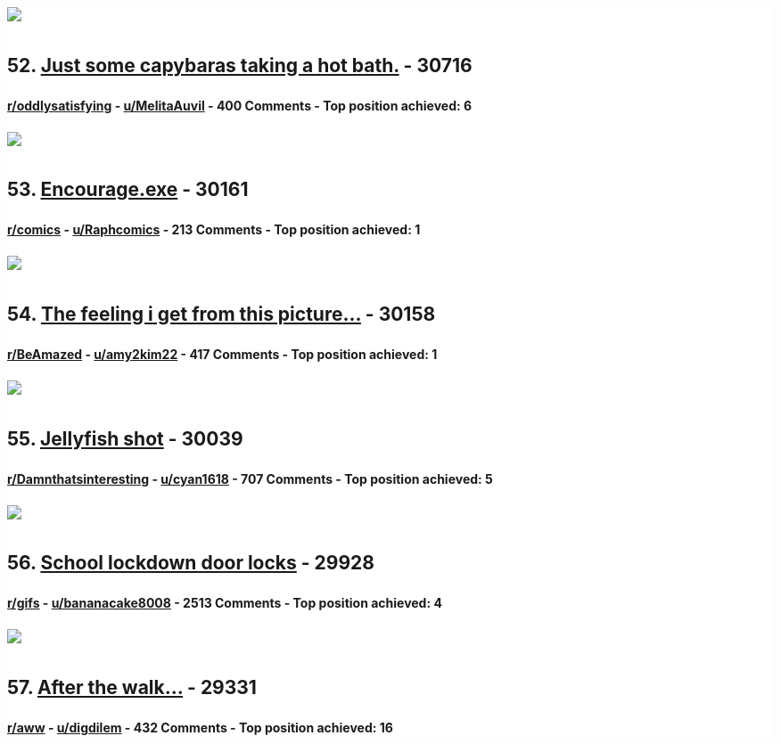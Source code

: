 <a href="https://slate.com/news-and-politics/2018/09/susan-collins-complains-of-bribery-after-nonbillionaires-try-to-influence-her-kavanaugh-vote.html"><img src="https://b.thumbs.redditmedia.com/sToppAQOYqYnI0PtmD5EUJuhpcOrsa1ektb5pE1r1HU.jpg"></img></a>

## 52. [Just some capybaras taking a hot bath.](http://reddit.com/r/oddlysatisfying/comments/9fbysx/just_some_capybaras_taking_a_hot_bath/) - 30716
#### [r/oddlysatisfying](http://reddit.com/r/oddlysatisfying) - [u/MelitaAuvil](http://reddit.com/u/MelitaAuvil) - 400 Comments - Top position achieved: 6

<a href="https://i.imgur.com/pWaSkDH.gifv"><img src="https://b.thumbs.redditmedia.com/lLl0XwrwmSTsSZaIl8H49gaeQxpBToIEpJUzrndi0jk.jpg"></img></a>

## 53. [Encourage.exe](http://reddit.com/r/comics/comments/9f5py1/encourageexe/) - 30161
#### [r/comics](http://reddit.com/r/comics) - [u/Raphcomics](http://reddit.com/u/Raphcomics) - 213 Comments - Top position achieved: 1

<a href="https://i.redd.it/nvfde0q2jrl11.jpg"><img src="https://b.thumbs.redditmedia.com/g4zO6njdnn1RwFeiMhCoRJzArpw3uUJ48HJT2sS92ng.jpg"></img></a>

## 54. [The feeling i get from this picture...](http://reddit.com/r/BeAmazed/comments/9f6lop/the_feeling_i_get_from_this_picture/) - 30158
#### [r/BeAmazed](http://reddit.com/r/BeAmazed) - [u/amy2kim22](http://reddit.com/u/amy2kim22) - 417 Comments - Top position achieved: 1

<a href="https://i.redd.it/yfnvqn95esl11.jpg"><img src="https://a.thumbs.redditmedia.com/mkF28M4AlIUgJGNTOmLqh5g99NEkOEG4tkqTB6a81H8.jpg"></img></a>

## 55. [Jellyfish shot](http://reddit.com/r/Damnthatsinteresting/comments/9f8ke9/jellyfish_shot/) - 30039
#### [r/Damnthatsinteresting](http://reddit.com/r/Damnthatsinteresting) - [u/cyan1618](http://reddit.com/u/cyan1618) - 707 Comments - Top position achieved: 5

<a href="https://i.imgur.com/0K7NqrU.gifv"><img src="https://b.thumbs.redditmedia.com/SZf2-WHjPzm6El_OGfBippJAHOjEiBb_W4cZnIImBsc.jpg"></img></a>

## 56. [School lockdown door locks](http://reddit.com/r/gifs/comments/9f41sg/school_lockdown_door_locks/) - 29928
#### [r/gifs](http://reddit.com/r/gifs) - [u/bananacake8008](http://reddit.com/u/bananacake8008) - 2513 Comments - Top position achieved: 4

<a href="https://v.redd.it/3q4l01u71ml11"><img src="https://b.thumbs.redditmedia.com/4HrTBMpHWIJiBOi1QwIL02-kXVxEeWGo4nH85fFv37A.jpg"></img></a>

## 57. [After the walk...](http://reddit.com/r/aww/comments/9f7502/after_the_walk/) - 29331
#### [r/aww](http://reddit.com/r/aww) - [u/digdilem](http://reddit.com/u/digdilem) - 432 Comments - Top position achieved: 16
